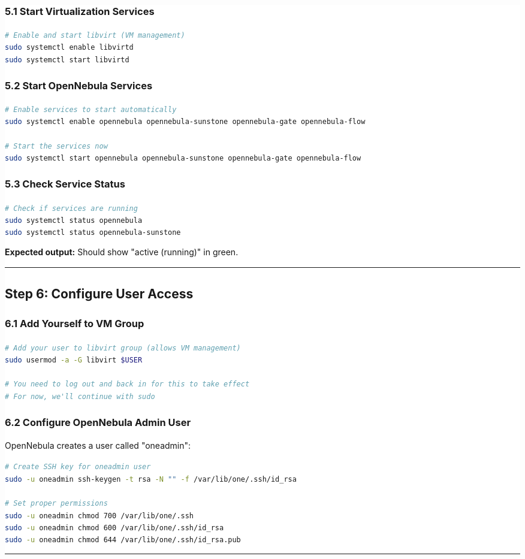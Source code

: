 ### 5.1 Start Virtualization Services
```bash
# Enable and start libvirt (VM management)
sudo systemctl enable libvirtd
sudo systemctl start libvirtd
```

### 5.2 Start OpenNebula Services
```bash
# Enable services to start automatically
sudo systemctl enable opennebula opennebula-sunstone opennebula-gate opennebula-flow

# Start the services now
sudo systemctl start opennebula opennebula-sunstone opennebula-gate opennebula-flow
```

### 5.3 Check Service Status
```bash
# Check if services are running
sudo systemctl status opennebula
sudo systemctl status opennebula-sunstone
```

**Expected output:** Should show "active (running)" in green.

---

## Step 6: Configure User Access

### 6.1 Add Yourself to VM Group
```bash
# Add your user to libvirt group (allows VM management)
sudo usermod -a -G libvirt $USER

# You need to log out and back in for this to take effect
# For now, we'll continue with sudo
```

### 6.2 Configure OpenNebula Admin User
OpenNebula creates a user called "oneadmin":

```bash
# Create SSH key for oneadmin user
sudo -u oneadmin ssh-keygen -t rsa -N "" -f /var/lib/one/.ssh/id_rsa

# Set proper permissions
sudo -u oneadmin chmod 700 /var/lib/one/.ssh
sudo -u oneadmin chmod 600 /var/lib/one/.ssh/id_rsa
sudo -u oneadmin chmod 644 /var/lib/one/.ssh/id_rsa.pub
```

---
